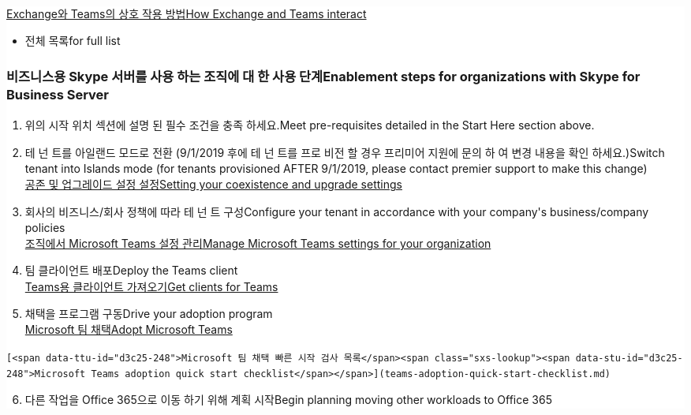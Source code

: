 <p><span data-ttu-id="d3c25-236"><a href="https://docs.microsoft.com/MicrosoftTeams/exchange-teams-interact">Exchange와 Teams의 상호 작용 방법</a></span><span class="sxs-lookup"><span data-stu-id="d3c25-236"><a href="https://docs.microsoft.com/MicrosoftTeams/exchange-teams-interact">How Exchange and Teams interact</a></span></span></p>
<ul>
<li><p><span data-ttu-id="d3c25-237">전체 목록</span><span class="sxs-lookup"><span data-stu-id="d3c25-237">for full list</span></span></p></li>
</ul></td>
</tr>
</tbody>
</table>

### <a name="enablement-steps-for-organizations-with-skype-for-business-server"></a><span data-ttu-id="d3c25-238">비즈니스용 Skype 서버를 사용 하는 조직에 대 한 사용 단계</span><span class="sxs-lookup"><span data-stu-id="d3c25-238">Enablement steps for organizations with Skype for Business Server</span></span>  

1.  <span data-ttu-id="d3c25-239">위의 시작 위치 섹션에 설명 된 필수 조건을 충족 하세요.</span><span class="sxs-lookup"><span data-stu-id="d3c25-239">Meet pre-requisites detailed in the Start Here section above.</span></span>

2.  <span data-ttu-id="d3c25-240">테 넌 트를 아일랜드 모드로 전환 (9/1/2019 후에 테 넌 트를 프로 비전 할 경우 프리미어 지원에 문의 하 여 변경 내용을 확인 하세요.)</span><span class="sxs-lookup"><span data-stu-id="d3c25-240">Switch tenant into Islands mode (for tenants provisioned AFTER 9/1/2019, please contact premier support to make this change)</span></span>  
    [<span data-ttu-id="d3c25-241">공존 및 업그레이드 설정 설정</span><span class="sxs-lookup"><span data-stu-id="d3c25-241">Setting your coexistence and upgrade settings</span></span>](setting-your-coexistence-and-upgrade-settings.md)

3.  <span data-ttu-id="d3c25-242">회사의 비즈니스/회사 정책에 따라 테 넌 트 구성</span><span class="sxs-lookup"><span data-stu-id="d3c25-242">Configure your tenant in accordance with your company's business/company policies</span></span>  
    [<span data-ttu-id="d3c25-243">조직에서 Microsoft Teams 설정 관리</span><span class="sxs-lookup"><span data-stu-id="d3c25-243">Manage Microsoft Teams settings for your organization</span></span>](enable-features-office-365.md)

4.  <span data-ttu-id="d3c25-244">팀 클라이언트 배포</span><span class="sxs-lookup"><span data-stu-id="d3c25-244">Deploy the Teams client</span></span>  
    [<span data-ttu-id="d3c25-245">Teams용 클라이언트 가져오기</span><span class="sxs-lookup"><span data-stu-id="d3c25-245">Get clients for Teams</span></span>](get-clients.md)

5.   <span data-ttu-id="d3c25-246">채택을 프로그램 구동</span><span class="sxs-lookup"><span data-stu-id="d3c25-246">Drive your adoption program</span></span>  
    [<span data-ttu-id="d3c25-247">Microsoft 팀 채택</span><span class="sxs-lookup"><span data-stu-id="d3c25-247">Adopt Microsoft Teams</span></span>](adopt-microsoft-teams-landing-page.md)
    
    [<span data-ttu-id="d3c25-248">Microsoft 팀 채택 빠른 시작 검사 목록</span><span class="sxs-lookup"><span data-stu-id="d3c25-248">Microsoft Teams adoption quick start checklist</span></span>](teams-adoption-quick-start-checklist.md)

6.  <span data-ttu-id="d3c25-249">다른 작업을 Office 365으로 이동 하기 위해 계획 시작</span><span class="sxs-lookup"><span data-stu-id="d3c25-249">Begin planning moving other workloads to Office 365</span></span>
